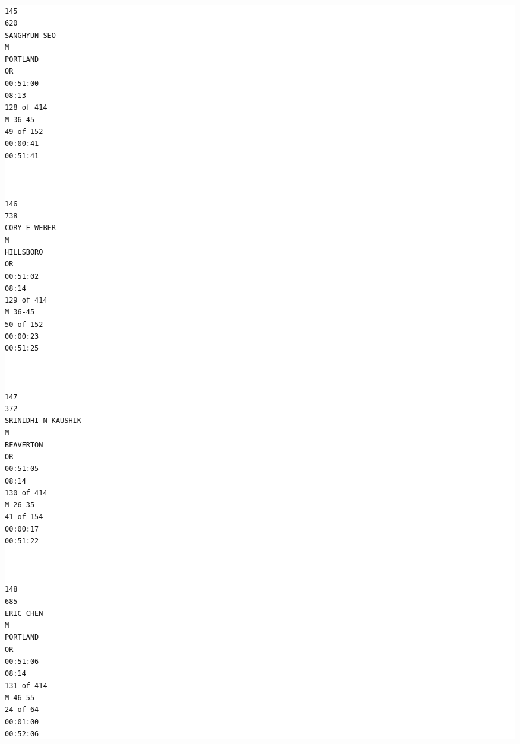     
    
    145
    620
    SANGHYUN SEO
    M
    PORTLAND
    OR
    00:51:00
    08:13
    128 of 414
    M 36-45
    49 of 152
    00:00:41
    00:51:41
    
    
    
    146
    738
    CORY E WEBER
    M
    HILLSBORO
    OR
    00:51:02
    08:14
    129 of 414
    M 36-45
    50 of 152
    00:00:23
    00:51:25
    
    
    
    147
    372
    SRINIDHI N KAUSHIK
    M
    BEAVERTON
    OR
    00:51:05
    08:14
    130 of 414
    M 26-35
    41 of 154
    00:00:17
    00:51:22
    
    
    
    148
    685
    ERIC CHEN
    M
    PORTLAND
    OR
    00:51:06
    08:14
    131 of 414
    M 46-55
    24 of 64
    00:01:00
    00:52:06
    